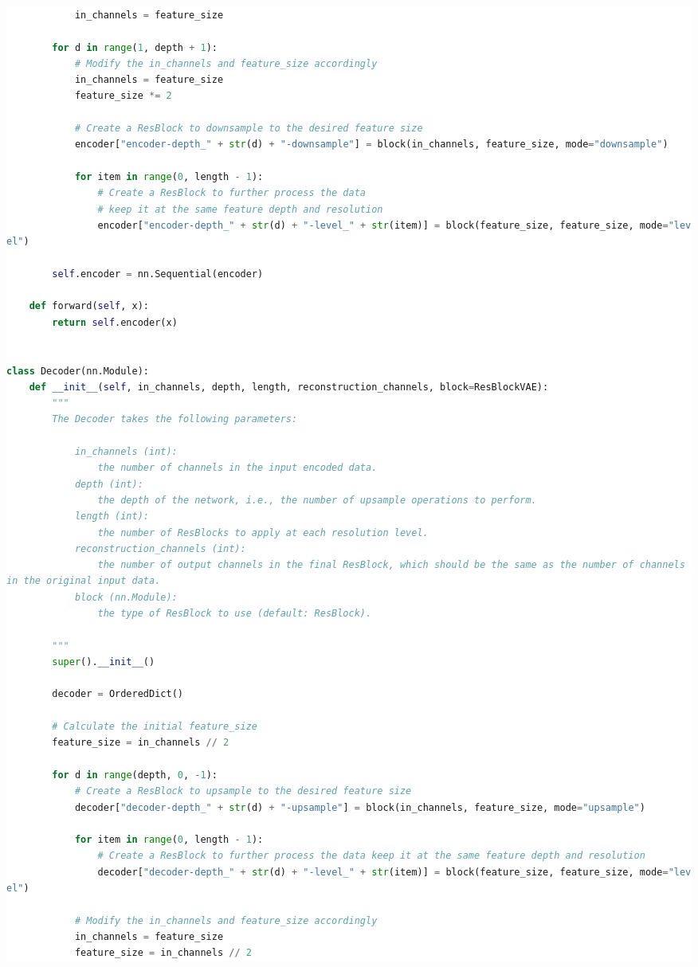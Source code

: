 ```python
            in_channels = feature_size

        for d in range(1, depth + 1):
            # Modify the in_channels and feature_size accordingly
            in_channels = feature_size
            feature_size *= 2

            # Create a ResBlock to downsample to the desired feature size
            encoder["encoder-depth_" + str(d) + "-downsample"] = block(in_channels, feature_size, mode="downsample")

            for item in range(0, length - 1):
                # Create a ResBlock to further process the data
                # keep it at the same feature depth and resolution
                encoder["encoder-depth_" + str(d) + "-level_" + str(item)] = block(feature_size, feature_size, mode="level")

        self.encoder = nn.Sequential(encoder)

    def forward(self, x):
        return self.encoder(x)


class Decoder(nn.Module):
    def __init__(self, in_channels, depth, length, reconstruction_channels, block=ResBlockVAE):
        """
        The Decoder takes the following parameters:

            in_channels (int):
                the number of channels in the input encoded data.
            depth (int):
                the depth of the network, i.e., the number of upsample operations to perform.
            length (int):
                the number of ResBlocks to apply at each resolution level.
            reconstruction_channels (int):
                the number of output channels in the final ResBlock, which should be the same as the number of channels in the original input data.
            block (nn.Module):
                the type of ResBlock to use (default: ResBlock).

        """
        super().__init__()

        decoder = OrderedDict()

        # Calculate the initial feature_size
        feature_size = in_channels // 2

        for d in range(depth, 0, -1):
            # Create a ResBlock to upsample to the desired feature size
            decoder["decoder-depth_" + str(d) + "-upsample"] = block(in_channels, feature_size, mode="upsample")

            for item in range(0, length - 1):
                # Create a ResBlock to further process the data keep it at the same feature depth and resolution
                decoder["decoder-depth_" + str(d) + "-level_" + str(item)] = block(feature_size, feature_size, mode="level")

            # Modify the in_channels and feature_size accordingly
            in_channels = feature_size
            feature_size = in_channels // 2

```